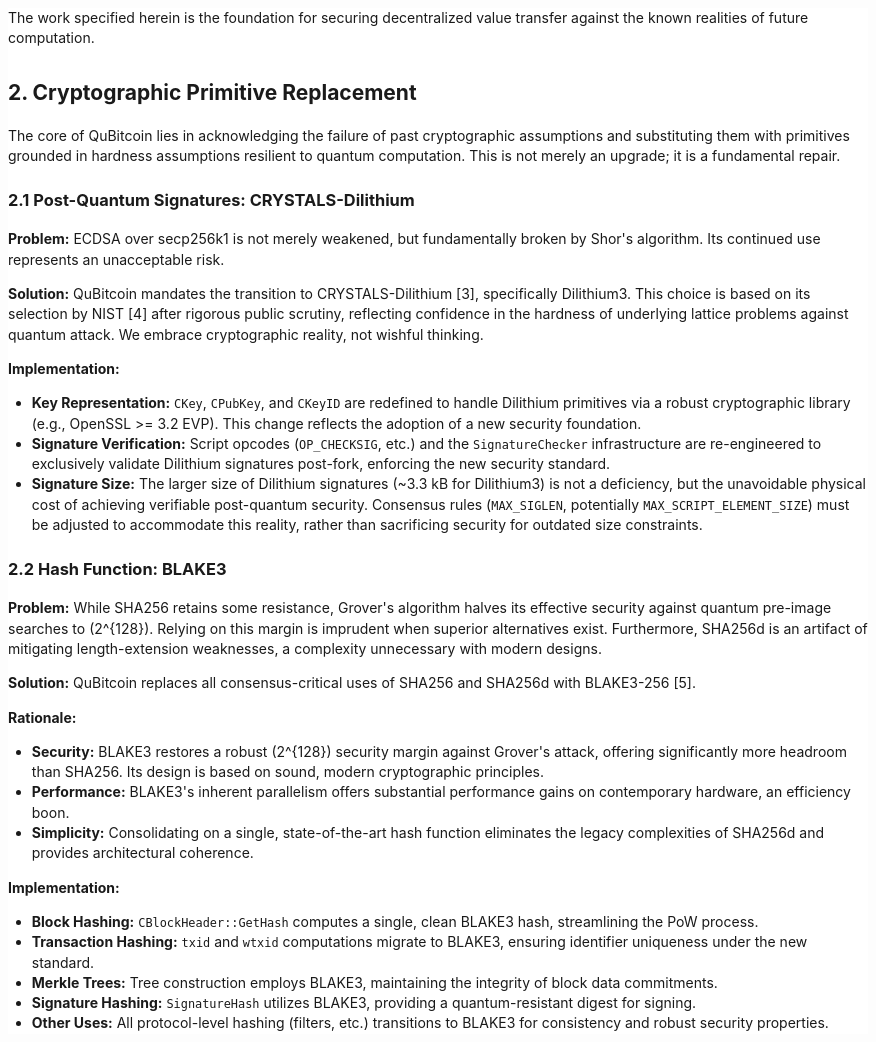 The work specified herein is the foundation for securing decentralized value transfer against the known realities of future computation.

## 2. Cryptographic Primitive Replacement

The core of QuBitcoin lies in acknowledging the failure of past cryptographic assumptions and substituting them with primitives grounded in hardness assumptions resilient to quantum computation. This is not merely an upgrade; it is a fundamental repair.

### 2.1 Post-Quantum Signatures: CRYSTALS-Dilithium

**Problem:** ECDSA over secp256k1 is not merely weakened, but fundamentally broken by Shor's algorithm. Its continued use represents an unacceptable risk.

**Solution:** QuBitcoin mandates the transition to CRYSTALS-Dilithium [3], specifically Dilithium3. This choice is based on its selection by NIST [4] after rigorous public scrutiny, reflecting confidence in the hardness of underlying lattice problems against quantum attack. We embrace cryptographic reality, not wishful thinking.

**Implementation:**
*   **Key Representation:** `CKey`, `CPubKey`, and `CKeyID` are redefined to handle Dilithium primitives via a robust cryptographic library (e.g., OpenSSL >= 3.2 EVP). This change reflects the adoption of a new security foundation.
*   **Signature Verification:** Script opcodes (`OP_CHECKSIG`, etc.) and the `SignatureChecker` infrastructure are re-engineered to exclusively validate Dilithium signatures post-fork, enforcing the new security standard.
*   **Signature Size:** The larger size of Dilithium signatures (~3.3 kB for Dilithium3) is not a deficiency, but the unavoidable physical cost of achieving verifiable post-quantum security. Consensus rules (`MAX_SIGLEN`, potentially `MAX_SCRIPT_ELEMENT_SIZE`) must be adjusted to accommodate this reality, rather than sacrificing security for outdated size constraints.

### 2.2 Hash Function: BLAKE3

**Problem:** While SHA256 retains some resistance, Grover's algorithm halves its effective security against quantum pre-image searches to \(2^{128}\). Relying on this margin is imprudent when superior alternatives exist. Furthermore, SHA256d is an artifact of mitigating length-extension weaknesses, a complexity unnecessary with modern designs.

**Solution:** QuBitcoin replaces all consensus-critical uses of SHA256 and SHA256d with BLAKE3-256 [5].

**Rationale:**
*   **Security:** BLAKE3 restores a robust \(2^{128}\) security margin against Grover's attack, offering significantly more headroom than SHA256. Its design is based on sound, modern cryptographic principles.
*   **Performance:** BLAKE3's inherent parallelism offers substantial performance gains on contemporary hardware, an efficiency boon.
*   **Simplicity:** Consolidating on a single, state-of-the-art hash function eliminates the legacy complexities of SHA256d and provides architectural coherence.

**Implementation:**
*   **Block Hashing:** `CBlockHeader::GetHash` computes a single, clean BLAKE3 hash, streamlining the PoW process.
*   **Transaction Hashing:** `txid` and `wtxid` computations migrate to BLAKE3, ensuring identifier uniqueness under the new standard.
*   **Merkle Trees:** Tree construction employs BLAKE3, maintaining the integrity of block data commitments.
*   **Signature Hashing:** `SignatureHash` utilizes BLAKE3, providing a quantum-resistant digest for signing.
*   **Other Uses:** All protocol-level hashing (filters, etc.) transitions to BLAKE3 for consistency and robust security properties.

